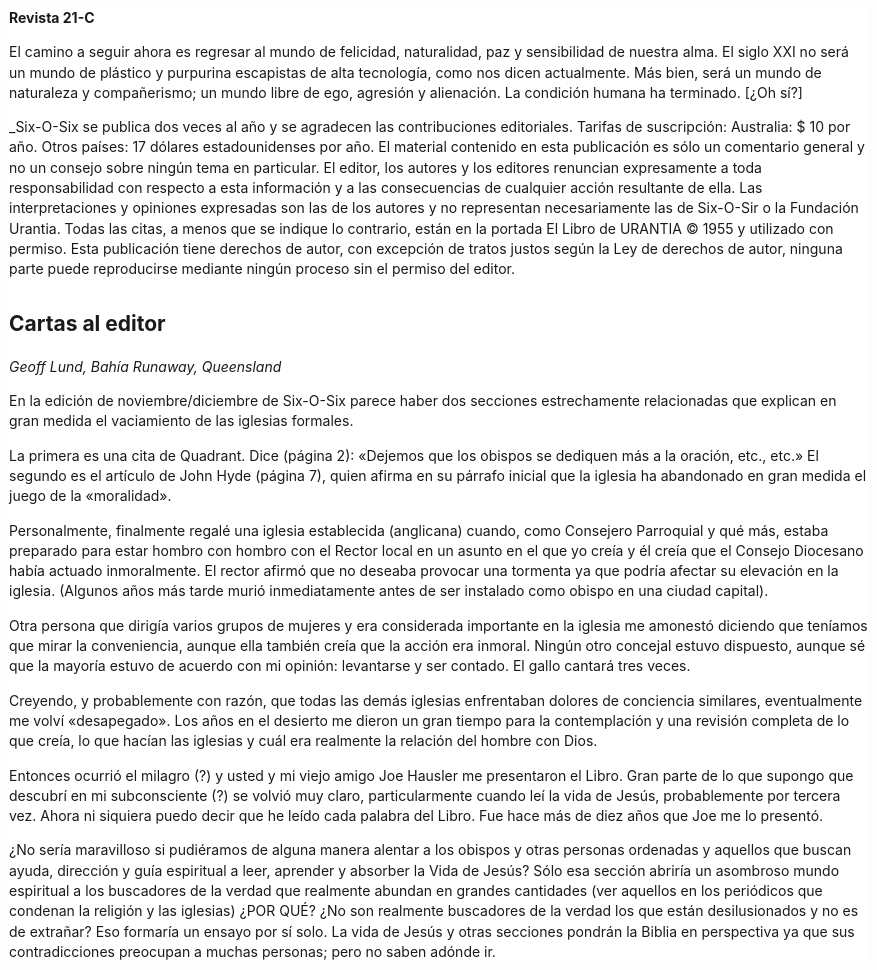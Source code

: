**Revista 21-C**

El camino a seguir ahora es regresar al mundo de felicidad, naturalidad, paz y sensibilidad de nuestra alma. El siglo XXI no será un mundo de plástico y purpurina escapistas de alta tecnología, como nos dicen actualmente. Más bien, será un mundo de naturaleza y compañerismo; un mundo libre de ego, agresión y alienación. La condición humana ha terminado. [¿Oh sí?]

_Six-O-Six se publica dos veces al año y se agradecen las contribuciones editoriales. Tarifas de suscripción: Australia: $ 10 por año. Otros países: 17 dólares estadounidenses por año. El material contenido en esta publicación es sólo un comentario general y no un consejo sobre ningún tema en particular. El editor, los autores y los editores renuncian expresamente a toda responsabilidad con respecto a esta información y a las consecuencias de cualquier acción resultante de ella. Las interpretaciones y opiniones expresadas son las de los autores y no representan necesariamente las de Six-O-Sir o la Fundación Urantia. Todas las citas, a menos que se indique lo contrario, están en la portada El Libro de URANTIA &copy; 1955 y utilizado con permiso. Esta publicación tiene derechos de autor, con excepción de tratos justos según la Ley de derechos de autor, ninguna parte puede reproducirse mediante ningún proceso sin el permiso del editor.

## Cartas al editor

_Geoff Lund, Bahía Runaway, Queensland_

En la edición de noviembre/diciembre de Six-O-Six parece haber dos secciones estrechamente relacionadas que explican en gran medida el vaciamiento de las iglesias formales.

La primera es una cita de Quadrant. Dice (página 2): «Dejemos que los obispos se dediquen más a la oración, etc., etc.» El segundo es el artículo de John Hyde (página 7), quien afirma en su párrafo inicial que la iglesia ha abandonado en gran medida el juego de la «moralidad».

Personalmente, finalmente regalé una iglesia establecida (anglicana) cuando, como Consejero Parroquial y qué más, estaba preparado para estar hombro con hombro con el Rector local en un asunto en el que yo creía y él creía que el Consejo Diocesano había actuado inmoralmente. El rector afirmó que no deseaba provocar una tormenta ya que podría afectar su elevación en la iglesia. (Algunos años más tarde murió inmediatamente antes de ser instalado como obispo en una ciudad capital).

Otra persona que dirigía varios grupos de mujeres y era considerada importante en la iglesia me amonestó diciendo que teníamos que mirar la conveniencia, aunque ella también creía que la acción era inmoral. Ningún otro concejal estuvo dispuesto, aunque sé que la mayoría estuvo de acuerdo con mi opinión: levantarse y ser contado. El gallo cantará tres veces.

Creyendo, y probablemente con razón, que todas las demás iglesias enfrentaban dolores de conciencia similares, eventualmente me volví «desapegado». Los años en el desierto me dieron un gran tiempo para la contemplación y una revisión completa de lo que creía, lo que hacían las iglesias y cuál era realmente la relación del hombre con Dios.

Entonces ocurrió el milagro (?) y usted y mi viejo amigo Joe Hausler me presentaron el Libro. Gran parte de lo que supongo que descubrí en mi subconsciente (?) se volvió muy claro, particularmente cuando leí la vida de Jesús, probablemente por tercera vez. Ahora ni siquiera puedo decir que he leído cada palabra del Libro. Fue hace más de diez años que Joe me lo presentó.

¿No sería maravilloso si pudiéramos de alguna manera alentar a los obispos y otras personas ordenadas y aquellos que buscan ayuda, dirección y guía espiritual a leer, aprender y absorber la Vida de Jesús? Sólo esa sección abriría un asombroso mundo espiritual a los buscadores de la verdad que realmente abundan en grandes cantidades (ver aquellos en los periódicos que condenan la religión y las iglesias) ¿POR QUÉ? ¿No son realmente buscadores de la verdad los que están desilusionados y no es de extrañar? Eso formaría un ensayo por sí solo. La vida de Jesús y otras secciones pondrán la Biblia en perspectiva ya que sus contradicciones preocupan a muchas personas; pero no saben adónde ir.
